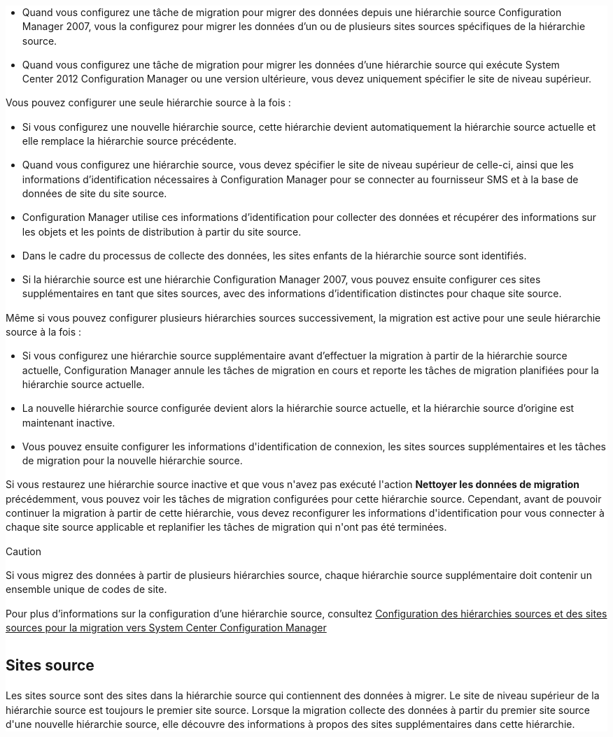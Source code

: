 -   Quand vous configurez une tâche de migration pour migrer des données depuis une hiérarchie source Configuration Manager 2007, vous la configurez pour migrer les données d’un ou de plusieurs sites sources spécifiques de la hiérarchie source.  

-   Quand vous configurez une tâche de migration pour migrer les données d’une hiérarchie source qui exécute System Center 2012 Configuration Manager ou une version ultérieure, vous devez uniquement spécifier le site de niveau supérieur.  

Vous pouvez configurer une seule hiérarchie source à la fois :  

-   Si vous configurez une nouvelle hiérarchie source, cette hiérarchie devient automatiquement la hiérarchie source actuelle et elle remplace la hiérarchie source précédente.  

-   Quand vous configurez une hiérarchie source, vous devez spécifier le site de niveau supérieur de celle-ci, ainsi que les informations d’identification nécessaires à Configuration Manager pour se connecter au fournisseur SMS et à la base de données de site du site source.  

-   Configuration Manager utilise ces informations d’identification pour collecter des données et récupérer des informations sur les objets et les points de distribution à partir du site source.  

-   Dans le cadre du processus de collecte des données, les sites enfants de la hiérarchie source sont identifiés.  

-   Si la hiérarchie source est une hiérarchie Configuration Manager 2007, vous pouvez ensuite configurer ces sites supplémentaires en tant que sites sources, avec des informations d’identification distinctes pour chaque site source.  

Même si vous pouvez configurer plusieurs hiérarchies sources successivement, la migration est active pour une seule hiérarchie source à la fois :  

-   Si vous configurez une hiérarchie source supplémentaire avant d’effectuer la migration à partir de la hiérarchie source actuelle, Configuration Manager annule les tâches de migration en cours et reporte les tâches de migration planifiées pour la hiérarchie source actuelle.  

-   La nouvelle hiérarchie source configurée devient alors la hiérarchie source actuelle, et la hiérarchie source d’origine est maintenant inactive.  

-   Vous pouvez ensuite configurer les informations d'identification de connexion, les sites sources supplémentaires et les tâches de migration pour la nouvelle hiérarchie source.  

Si vous restaurez une hiérarchie source inactive et que vous n'avez pas exécuté l'action **Nettoyer les données de migration** précédemment, vous pouvez voir les tâches de migration configurées pour cette hiérarchie source. Cependant, avant de pouvoir continuer la migration à partir de cette hiérarchie, vous devez reconfigurer les informations d'identification pour vous connecter à chaque site source applicable et replanifier les tâches de migration qui n'ont pas été terminées.  

> [!CAUTION]  
>  Si vous migrez des données à partir de plusieurs hiérarchies source, chaque hiérarchie source supplémentaire doit contenir un ensemble unique de codes de site.  

Pour plus d’informations sur la configuration d’une hiérarchie source, consultez [Configuration des hiérarchies sources et des sites sources pour la migration vers System Center Configuration Manager](../../core/migration/configuring-source-hierarchies-and-source-sites-for-migration.md)  

##  <a name="a-namebkmksourcesitesa-source-sites"></a><a name="BKMK_Source_Sites"></a> Sites source  
 Les sites source sont des sites dans la hiérarchie source qui contiennent des données à migrer. Le site de niveau supérieur de la hiérarchie source est toujours le premier site source. Lorsque la migration collecte des données à partir du premier site source d'une nouvelle hiérarchie source, elle découvre des informations à propos des sites supplémentaires dans cette hiérarchie.  
